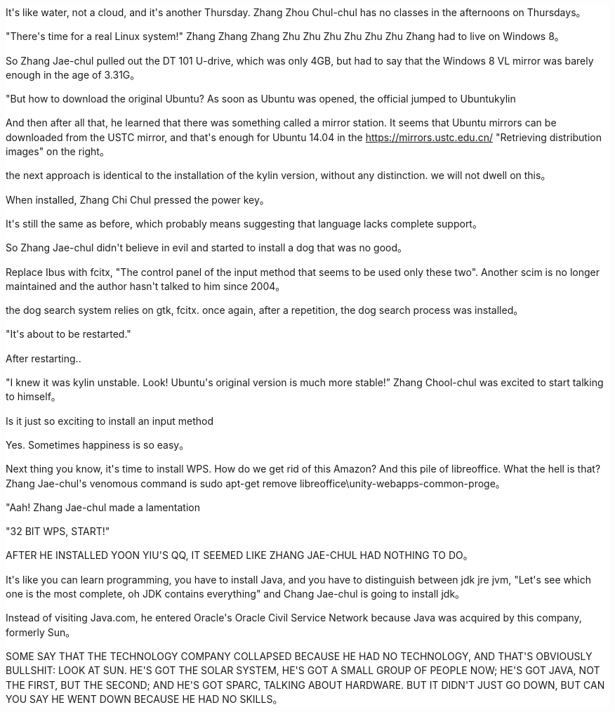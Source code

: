 It's like water, not a cloud, and it's another Thursday. Zhang Zhou Chul-chul has no classes in the afternoons on Thursdays。

"There's time for a real Linux system!" Zhang Zhang Zhang Zhu Zhu Zhu Zhu Zhu Zhu Zhang had to live on Windows 8。

So Zhang Jae-chul pulled out the DT 101 U-drive, which was only 4GB, but had to say that the Windows 8 VL mirror was barely enough in the age of 3.31G。

"But how to download the original Ubuntu? As soon as Ubuntu was opened, the official jumped to Ubuntukylin

And then after all that, he learned that there was something called a mirror station. It seems that Ubuntu mirrors can be downloaded from the USTC mirror, and that's enough for Ubuntu 14.04 in the https://mirrors.ustc.edu.cn/ "Retrieving distribution images" on the right。

the next approach is identical to the installation of the kylin version, without any distinction. we will not dwell on this。

When installed, Zhang Chi Chul pressed the power key。

It's still the same as before, which probably means suggesting that language lacks complete support。

So Zhang Jae-chul didn't believe in evil and started to install a dog that was no good。

Replace Ibus with fcitx, "The control panel of the input method that seems to be used only these two". Another scim is no longer maintained and the author hasn't talked to him since 2004。

the dog search system relies on gtk, fcitx. once again, after a repetition, the dog search process was installed。

"It's about to be restarted."

After restarting..

"I knew it was kylin unstable. Look! Ubuntu's original version is much more stable!” Zhang Chool-chul was excited to start talking to himself。

Is it just so exciting to install an input method

Yes. Sometimes happiness is so easy。

Next thing you know, it's time to install WPS. How do we get rid of this Amazon? And this pile of libreoffice. What the hell is that? Zhang Jae-chul's venomous command is sudo apt-get remove libreoffice\unity-webapps-common-proge。

"Aah! Zhang Jae-chul made a lamentation

"32 BIT WPS, START!"

AFTER HE INSTALLED YOON YIU'S QQ, IT SEEMED LIKE ZHANG JAE-CHUL HAD NOTHING TO DO。

It's like you can learn programming, you have to install Java, and you have to distinguish between jdk jre jvm, "Let's see which one is the most complete, oh JDK contains everything" and Chang Jae-chul is going to install jdk。

Instead of visiting Java.com, he entered Oracle's Oracle Civil Service Network because Java was acquired by this company, formerly Sun。

SOME SAY THAT THE TECHNOLOGY COMPANY COLLAPSED BECAUSE HE HAD NO TECHNOLOGY, AND THAT'S OBVIOUSLY BULLSHIT: LOOK AT SUN. HE'S GOT THE SOLAR SYSTEM, HE'S GOT A SMALL GROUP OF PEOPLE NOW; HE'S GOT JAVA, NOT THE FIRST, BUT THE SECOND; AND HE'S GOT SPARC, TALKING ABOUT HARDWARE. BUT IT DIDN'T JUST GO DOWN, BUT CAN YOU SAY HE WENT DOWN BECAUSE HE HAD NO SKILLS。
